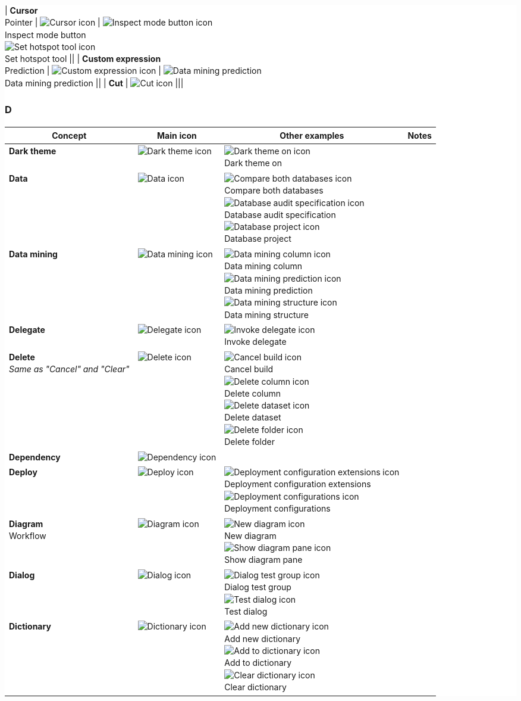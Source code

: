| **Cursor**<br />Pointer | ![Cursor icon](../../extensibility/ux-guidelines/media/vld_c_cursor.png "VLD_C_Cursor") | ![Inspect mode button icon](../../extensibility/ux-guidelines/media/vld_c_cursor_inspectmodebutton.png "VLD_C_Cursor_InspectModeButton") <br />Inspect mode button<br />![Set hotspot tool icon](../../extensibility/ux-guidelines/media/vld_c_cursor_sethotspottool.png "VLD_C_Cursor_SetHotspotTool")<br />Set hotspot tool ||
| **Custom expression**<br />Prediction | ![Custom expression icon](../../extensibility/ux-guidelines/media/vld_c_customexpression.png "VLD_C_CustomExpression") | ![Data mining prediction](../../extensibility/ux-guidelines/media/vld_c_customexpression_dataminingprediction.png "VLD_C_CustomExpression_DataMiningPrediction")<br />Data mining prediction ||
| **Cut** | ![Cut icon](../../extensibility/ux-guidelines/media/vld_c_cut.png "VLD_C_Cut") |||

###  <a name="BKMK_VLDConceptsD"></a> D

| Concept | Main icon | Other examples | Notes |
| --- | --- | --- | --- |
| **Dark theme** | ![Dark theme icon](../../extensibility/ux-guidelines/media/vld_c_darktheme.png "VLD_C_DarkTheme") | ![Dark theme on icon](../../extensibility/ux-guidelines/media/vld_c_darktheme_darkthemeon.png "VLD_C_DarkTheme_DarkThemeOn")<br />Dark theme on ||
| **Data** | ![Data icon](../../extensibility/ux-guidelines/media/vld_c_data.png "VLD_C_Data") | ![Compare both databases icon](../../extensibility/ux-guidelines/media/vld_c_data_comparebothdatabases.png "VLD_C_Data_CompareBothDatabases")<br />Compare both databases<br />![Database audit specification icon](../../extensibility/ux-guidelines/media/vld_c_data_databaseauditspecification.png "VLD_C_Data_DatabaseAuditSpecification")<br />Database audit specification<br />![Database project icon](../../extensibility/ux-guidelines/media/vld_c_data_databaseproject.png "VLD_C_Data_DatabaseProject")<br />Database project ||
| **Data mining** | ![Data mining icon](../../extensibility/ux-guidelines/media/vld_c_datamining.png "VLD_C_DataMining") | ![Data mining column icon](../../extensibility/ux-guidelines/media/vld_c_datamining_dataminingcolumn.png "VLD_C_DataMining_DataMiningColumn")<br />Data mining column<br />![Data mining prediction icon](../../extensibility/ux-guidelines/media/vld_c_datamining_dataminingprediction.png "VLD_C_DataMining_DataMiningPrediction")<br />Data mining prediction<br />![Data mining structure icon](../../extensibility/ux-guidelines/media/vld_c_datamining_dataminingstructure.png "VLD_C_DataMining_DataMiningStructure")<br />Data mining structure ||
| **Delegate** | ![Delegate icon](../../extensibility/ux-guidelines/media/vld_c_delegate.png "VLD_C_Delegate") | ![Invoke delegate icon](../../extensibility/ux-guidelines/media/vld_c_delegate_invokedelegate.png "VLD_C_Delegate_InvokeDelegate")<br />Invoke delegate ||
| **Delete**<br />*Same as "Cancel" and "Clear"* | ![Delete icon](../../extensibility/ux-guidelines/media/vld_c_delete.png "VLD_C_Delete") | ![Cancel build icon](../../extensibility/ux-guidelines/media/vld_c_delete_cancelbuild.png "VLD_C_Delete_CancelBuild")<br />Cancel build<br />![Delete column icon](../../extensibility/ux-guidelines/media/vld_c_delete_deletecolumn.png "VLD_C_Delete_DeleteColumn")<br />Delete column<br />![Delete dataset icon](../../extensibility/ux-guidelines/media/vld_c_delete_deletedataset.png "VLD_C_Delete_DeleteDataset")<br />Delete dataset<br />![Delete folder icon](../../extensibility/ux-guidelines/media/vld_c_delete_deletefolder.png "VLD_C_Delete_DeleteFolder")<br />Delete folder ||
| **Dependency** | ![Dependency icon](../../extensibility/ux-guidelines/media/vld_c_dependency.png "VLD_C_Dependency") |||
| **Deploy** | ![Deploy icon](../../extensibility/ux-guidelines/media/vld_c_deploy.png "VLD_C_Deploy") | ![Deployment configuration extensions icon](../../extensibility/ux-guidelines/media/vld_c_deploy_deploymentconfigurationextensions.png "VLD_C_Deploy_DeploymentConfigurationExtensions")<br />Deployment configuration extensions<br />![Deployment configurations icon](../../extensibility/ux-guidelines/media/vld_c_deploy_deploymentconfigurations.png "VLD_C_Deploy_DeploymentConfigurations")<br />Deployment configurations ||
| **Diagram**<br />Workflow | ![Diagram icon](../../extensibility/ux-guidelines/media/vld_c_diagram.png "VLD_C_Diagram") | ![New diagram icon](../../extensibility/ux-guidelines/media/vld_c_diagram_newdiagram.png "VLD_C_Diagram_NewDiagram")<br />New diagram<br />![Show diagram pane icon](../../extensibility/ux-guidelines/media/vld_c_diagram_showdiagrampane.png "VLD_C_Diagram_ShowDiagramPane")<br />Show diagram pane ||
| **Dialog** | ![Dialog icon](../../extensibility/ux-guidelines/media/vld_c_dialog.png "VLD_C_Dialog") | ![Dialog test group icon](../../extensibility/ux-guidelines/media/vld_c_dialog_dialogtestgroup.png "VLD_C_Dialog_DialogTestGroup")<br />Dialog test group<br />![Test dialog icon](../../extensibility/ux-guidelines/media/vld_c_dialog_testdialog.png "VLD_C_Dialog_TestDialog")<br />Test dialog ||
| **Dictionary** | ![Dictionary icon](../../extensibility/ux-guidelines/media/vld_c_dictionary.png "VLD_C_Dictionary") | ![Add new dictionary icon](../../extensibility/ux-guidelines/media/vld_c_dictionary_addnewdictionary.png "VLD_C_Dictionary_AddNewDictionary")<br />Add new dictionary<br />![Add to dictionary icon](../../extensibility/ux-guidelines/media/vld_c_dictionary_addtodictionary.png "VLD_C_Dictionary_AddToDictionary")<br />Add to dictionary<br />![Clear dictionary icon](../../extensibility/ux-guidelines/media/vld_c_dictionary_cleardictionary.png "VLD_C_Dictionary_ClearDictionary")<br />Clear dictionary ||